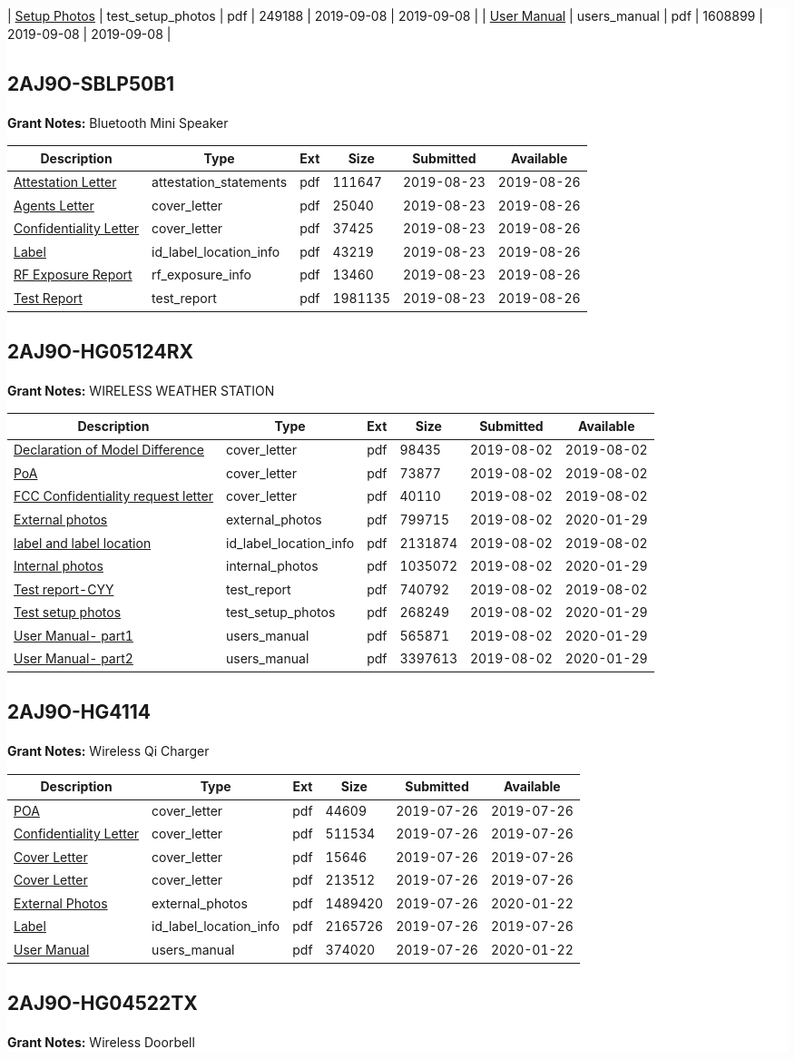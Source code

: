 | [Setup Photos](2AJ9O-SFPW360B1/1e25134b8320399138e419653c258a7f/4435282.pdf) | test_setup_photos | pdf | 249188 | 2019-09-08 | 2019-09-08 |
| [User Manual](2AJ9O-SFPW360B1/1e25134b8320399138e419653c258a7f/4435283.pdf) | users_manual | pdf | 1608899 | 2019-09-08 | 2019-09-08 |
## 2AJ9O-SBLP50B1
**Grant Notes:** Bluetooth Mini Speaker

| Description | Type | Ext | Size | Submitted | Available |
| ----------- | ---- | --- | ---- | --------- | --------- |
| [Attestation Letter](2AJ9O-SBLP50B1/acd461aee1e21f48d586c6be39e7e137/4411325.pdf) | attestation_statements | pdf | 111647 | 2019-08-23 | 2019-08-26 |
| [Agents Letter](2AJ9O-SBLP50B1/acd461aee1e21f48d586c6be39e7e137/4411316.pdf) | cover_letter | pdf | 25040 | 2019-08-23 | 2019-08-26 |
| [Confidentiality Letter](2AJ9O-SBLP50B1/acd461aee1e21f48d586c6be39e7e137/4411317.pdf) | cover_letter | pdf | 37425 | 2019-08-23 | 2019-08-26 |
| [Label](2AJ9O-SBLP50B1/acd461aee1e21f48d586c6be39e7e137/4411313.pdf) | id_label_location_info | pdf | 43219 | 2019-08-23 | 2019-08-26 |
| [RF Exposure Report](2AJ9O-SBLP50B1/acd461aee1e21f48d586c6be39e7e137/4411315.pdf) | rf_exposure_info | pdf | 13460 | 2019-08-23 | 2019-08-26 |
| [Test Report](2AJ9O-SBLP50B1/acd461aee1e21f48d586c6be39e7e137/4411314.pdf) | test_report | pdf | 1981135 | 2019-08-23 | 2019-08-26 |
## 2AJ9O-HG05124RX
**Grant Notes:** WIRELESS WEATHER STATION

| Description | Type | Ext | Size | Submitted | Available |
| ----------- | ---- | --- | ---- | --------- | --------- |
| [Declaration of Model Difference](2AJ9O-HG05124RX/9483738f225e6b6293b02495f9de4263/4383431.pdf) | cover_letter | pdf | 98435 | 2019-08-02 | 2019-08-02 |
| [PoA](2AJ9O-HG05124RX/9483738f225e6b6293b02495f9de4263/4383433.pdf) | cover_letter | pdf | 73877 | 2019-08-02 | 2019-08-02 |
| [FCC Confidentiality request letter](2AJ9O-HG05124RX/9483738f225e6b6293b02495f9de4263/4383434.pdf) | cover_letter | pdf | 40110 | 2019-08-02 | 2019-08-02 |
| [External photos](2AJ9O-HG05124RX/9483738f225e6b6293b02495f9de4263/4383432.pdf) | external_photos | pdf | 799715 | 2019-08-02 | 2020-01-29 |
| [label and label location](2AJ9O-HG05124RX/9483738f225e6b6293b02495f9de4263/4383436.pdf) | id_label_location_info | pdf | 2131874 | 2019-08-02 | 2019-08-02 |
| [Internal photos](2AJ9O-HG05124RX/9483738f225e6b6293b02495f9de4263/4383435.pdf) | internal_photos | pdf | 1035072 | 2019-08-02 | 2020-01-29 |
| [Test report-CYY](2AJ9O-HG05124RX/9483738f225e6b6293b02495f9de4263/4383438.pdf) | test_report | pdf | 740792 | 2019-08-02 | 2019-08-02 |
| [Test setup photos](2AJ9O-HG05124RX/9483738f225e6b6293b02495f9de4263/4383440.pdf) | test_setup_photos | pdf | 268249 | 2019-08-02 | 2020-01-29 |
| [User Manual- part1](2AJ9O-HG05124RX/9483738f225e6b6293b02495f9de4263/4383441.pdf) | users_manual | pdf | 565871 | 2019-08-02 | 2020-01-29 |
| [User Manual- part2](2AJ9O-HG05124RX/9483738f225e6b6293b02495f9de4263/4383442.pdf) | users_manual | pdf | 3397613 | 2019-08-02 | 2020-01-29 |
## 2AJ9O-HG4114
**Grant Notes:** Wireless Qi Charger

| Description | Type | Ext | Size | Submitted | Available |
| ----------- | ---- | --- | ---- | --------- | --------- |
| [POA](2AJ9O-HG4114/a85c97838c9a3db538624eb12fb48ddd/4373081.pdf) | cover_letter | pdf | 44609 | 2019-07-26 | 2019-07-26 |
| [Confidentiality Letter](2AJ9O-HG4114/a85c97838c9a3db538624eb12fb48ddd/4373082.pdf) | cover_letter | pdf | 511534 | 2019-07-26 | 2019-07-26 |
| [Cover Letter](2AJ9O-HG4114/a85c97838c9a3db538624eb12fb48ddd/4373083.pdf) | cover_letter | pdf | 15646 | 2019-07-26 | 2019-07-26 |
| [Cover Letter](2AJ9O-HG4114/a85c97838c9a3db538624eb12fb48ddd/4373084.pdf) | cover_letter | pdf | 213512 | 2019-07-26 | 2019-07-26 |
| [External Photos](2AJ9O-HG4114/a85c97838c9a3db538624eb12fb48ddd/4373087.pdf) | external_photos | pdf | 1489420 | 2019-07-26 | 2020-01-22 |
| [Label](2AJ9O-HG4114/a85c97838c9a3db538624eb12fb48ddd/4373086.pdf) | id_label_location_info | pdf | 2165726 | 2019-07-26 | 2019-07-26 |
| [User Manual](2AJ9O-HG4114/a85c97838c9a3db538624eb12fb48ddd/4373085.pdf) | users_manual | pdf | 374020 | 2019-07-26 | 2020-01-22 |
## 2AJ9O-HG04522TX
**Grant Notes:** Wireless Doorbell
